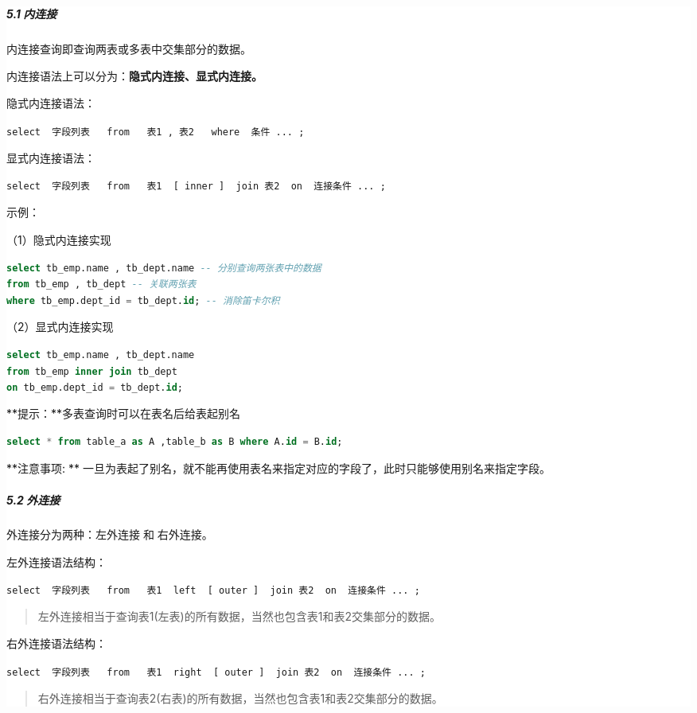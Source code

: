 ##### 5.1  **内连接**

内连接查询即查询两表或多表中交集部分的数据。

内连接语法上可以分为：**隐式内连接、显式内连接。**

隐式内连接语法：

``` mysql
select  字段列表   from   表1 , 表2   where  条件 ... ;
```

显式内连接语法：

``` mysql
select  字段列表   from   表1  [ inner ]  join 表2  on  连接条件 ... ;
```

示例：

（1）隐式内连接实现

```sql
select tb_emp.name , tb_dept.name -- 分别查询两张表中的数据
from tb_emp , tb_dept -- 关联两张表
where tb_emp.dept_id = tb_dept.id; -- 消除笛卡尔积
```

（2）显式内连接实现

```sql
select tb_emp.name , tb_dept.name
from tb_emp inner join tb_dept
on tb_emp.dept_id = tb_dept.id;
```

**提示：**多表查询时可以在表名后给表起别名

```sql
select * from table_a as A ,table_b as B where A.id = B.id;
```

**注意事项: ** 一旦为表起了别名，就不能再使用表名来指定对应的字段了，此时只能够使用别名来指定字段。

##### 5.2  **外连接**

外连接分为两种：左外连接 和 右外连接。

左外连接语法结构：

```mysql
select  字段列表   from   表1  left  [ outer ]  join 表2  on  连接条件 ... ;
```

> 左外连接相当于查询表1(左表)的所有数据，当然也包含表1和表2交集部分的数据。

右外连接语法结构：

```mysql
select  字段列表   from   表1  right  [ outer ]  join 表2  on  连接条件 ... ;
```

> 右外连接相当于查询表2(右表)的所有数据，当然也包含表1和表2交集部分的数据。
